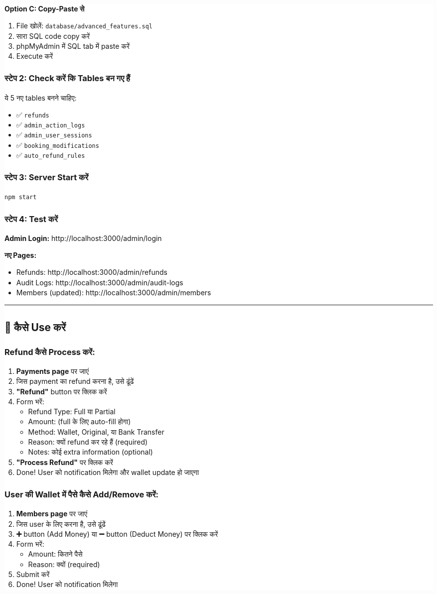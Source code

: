 **Option C: Copy-Paste से**
1. File खोलें: `database/advanced_features.sql`
2. सारा SQL code copy करें
3. phpMyAdmin में SQL tab में paste करें
4. Execute करें

### स्टेप 2: Check करें कि Tables बन गए हैं

ये 5 नए tables बनने चाहिए:
- ✅ `refunds`
- ✅ `admin_action_logs`
- ✅ `admin_user_sessions`
- ✅ `booking_modifications`
- ✅ `auto_refund_rules`

### स्टेप 3: Server Start करें

```bash
npm start
```

### स्टेप 4: Test करें

**Admin Login:** http://localhost:3000/admin/login

**नए Pages:**
- Refunds: http://localhost:3000/admin/refunds
- Audit Logs: http://localhost:3000/admin/audit-logs
- Members (updated): http://localhost:3000/admin/members

---

## 📖 कैसे Use करें

### Refund कैसे Process करें:

1. **Payments page** पर जाएं
2. जिस payment का refund करना है, उसे ढूंढें
3. **"Refund"** button पर क्लिक करें
4. Form भरें:
   - Refund Type: Full या Partial
   - Amount: (full के लिए auto-fill होगा)
   - Method: Wallet, Original, या Bank Transfer
   - Reason: क्यों refund कर रहे हैं (required)
   - Notes: कोई extra information (optional)
5. **"Process Refund"** पर क्लिक करें
6. Done! User को notification मिलेगा और wallet update हो जाएगा

### User की Wallet में पैसे कैसे Add/Remove करें:

1. **Members page** पर जाएं
2. जिस user के लिए करना है, उसे ढूंढें
3. **➕** button (Add Money) या **➖** button (Deduct Money) पर क्लिक करें
4. Form भरें:
   - Amount: कितने पैसे
   - Reason: क्यों (required)
5. Submit करें
6. Done! User को notification मिलेगा

